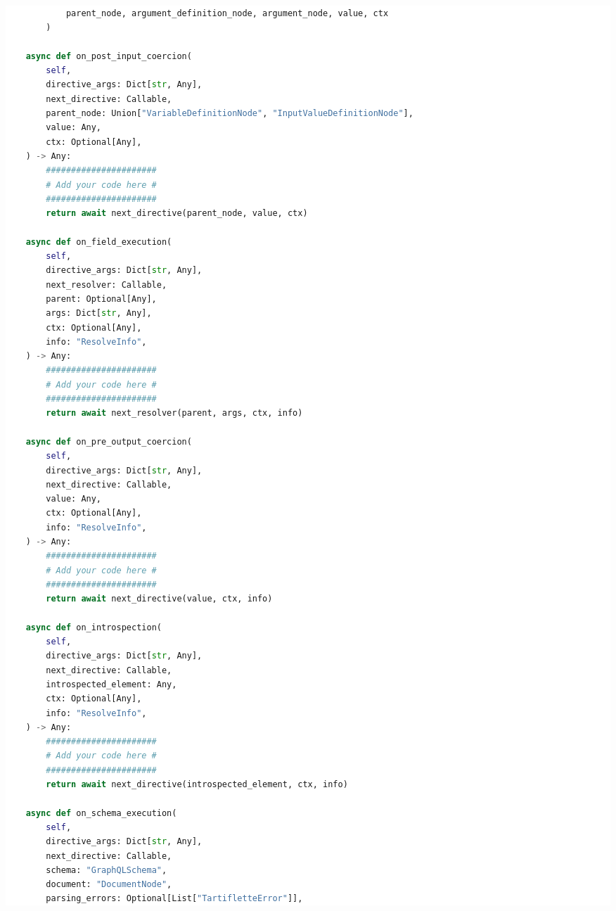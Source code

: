 ```python
            parent_node, argument_definition_node, argument_node, value, ctx
        )

    async def on_post_input_coercion(
        self,
        directive_args: Dict[str, Any],
        next_directive: Callable,
        parent_node: Union["VariableDefinitionNode", "InputValueDefinitionNode"],
        value: Any,
        ctx: Optional[Any],
    ) -> Any:
        ######################
        # Add your code here #
        ######################
        return await next_directive(parent_node, value, ctx)

    async def on_field_execution(
        self,
        directive_args: Dict[str, Any],
        next_resolver: Callable,
        parent: Optional[Any],
        args: Dict[str, Any],
        ctx: Optional[Any],
        info: "ResolveInfo",
    ) -> Any:
        ######################
        # Add your code here #
        ######################
        return await next_resolver(parent, args, ctx, info)

    async def on_pre_output_coercion(
        self,
        directive_args: Dict[str, Any],
        next_directive: Callable,
        value: Any,
        ctx: Optional[Any],
        info: "ResolveInfo",
    ) -> Any:
        ######################
        # Add your code here #
        ######################
        return await next_directive(value, ctx, info)

    async def on_introspection(
        self,
        directive_args: Dict[str, Any],
        next_directive: Callable,
        introspected_element: Any,
        ctx: Optional[Any],
        info: "ResolveInfo",
    ) -> Any:
        ######################
        # Add your code here #
        ######################
        return await next_directive(introspected_element, ctx, info)

    async def on_schema_execution(
        self,
        directive_args: Dict[str, Any],
        next_directive: Callable,
        schema: "GraphQLSchema",
        document: "DocumentNode",
        parsing_errors: Optional[List["TartifletteError"]],
```